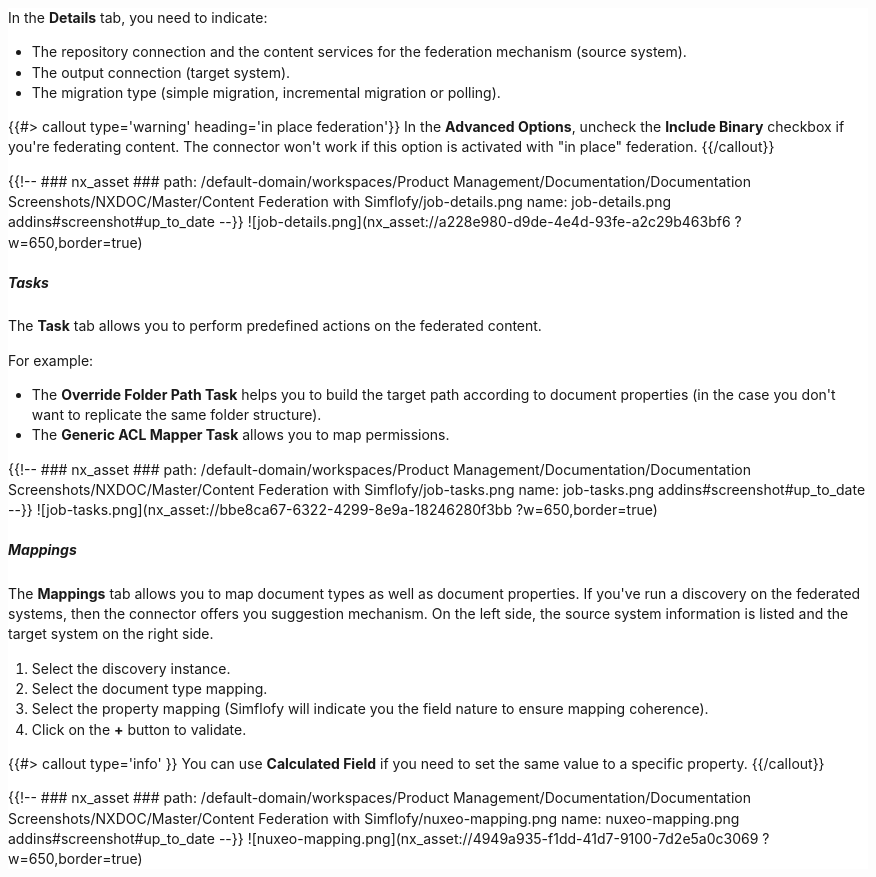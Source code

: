 In the **Details** tab, you need to indicate:
- The repository connection and the content services for the federation mechanism (source system).
- The output connection (target system).
- The migration type (simple migration, incremental migration or polling).

{{#> callout type='warning' heading='in place federation'}}
In the **Advanced Options**, uncheck the **Include Binary** checkbox if you're federating content. The connector won't work if this option is activated with "in place" federation.
{{/callout}}

{{!--     ### nx_asset ###
    path: /default-domain/workspaces/Product Management/Documentation/Documentation Screenshots/NXDOC/Master/Content Federation with Simflofy/job-details.png
    name: job-details.png
    addins#screenshot#up_to_date
--}}
![job-details.png](nx_asset://a228e980-d9de-4e4d-93fe-a2c29b463bf6 ?w=650,border=true)

##### Tasks

The **Task** tab allows you to perform predefined actions on the federated content.

For example:
- The **Override Folder Path Task** helps you to build the target path according to document properties (in the case you don't want to replicate the same folder structure).
- The **Generic ACL Mapper Task** allows you to map permissions.

{{!--     ### nx_asset ###
    path: /default-domain/workspaces/Product Management/Documentation/Documentation Screenshots/NXDOC/Master/Content Federation with Simflofy/job-tasks.png
    name: job-tasks.png
    addins#screenshot#up_to_date
--}}
![job-tasks.png](nx_asset://bbe8ca67-6322-4299-8e9a-18246280f3bb ?w=650,border=true)

##### Mappings

The **Mappings** tab allows you to map document types as well as document properties. If you've run a discovery on the federated systems, then the connector offers you suggestion mechanism. On the left side, the source system information is listed and the target system on the right side.

1. Select the discovery instance.
1. Select the document type mapping.
1. Select the property mapping (Simflofy will indicate you the field nature to ensure mapping coherence).
1. Click on the **+** button to validate.

{{#> callout type='info' }}
You can use **Calculated Field** if you need to set the same value to a specific property.
{{/callout}}

{{!--     ### nx_asset ###
    path: /default-domain/workspaces/Product Management/Documentation/Documentation Screenshots/NXDOC/Master/Content Federation with Simflofy/nuxeo-mapping.png
    name: nuxeo-mapping.png
    addins#screenshot#up_to_date
--}}
![nuxeo-mapping.png](nx_asset://4949a935-f1dd-41d7-9100-7d2e5a0c3069 ?w=650,border=true)
